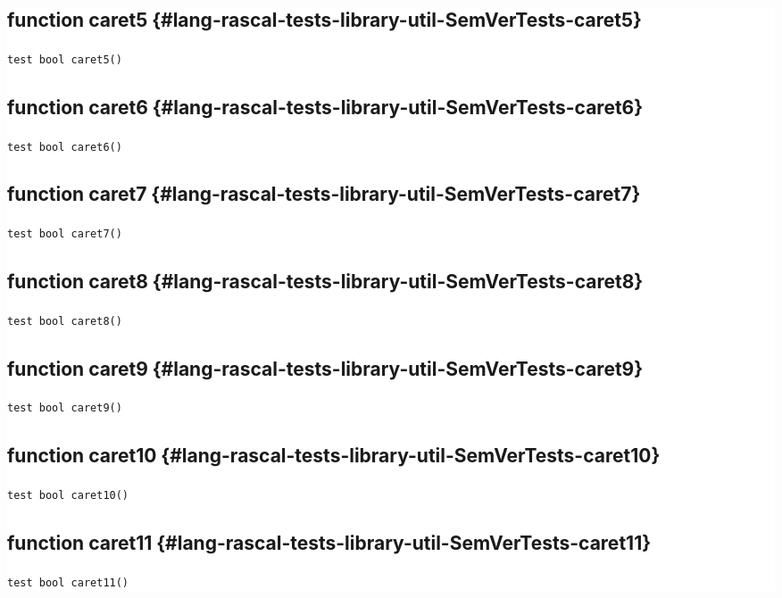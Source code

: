 ## function caret5 {#lang-rascal-tests-library-util-SemVerTests-caret5}

```rascal
test bool caret5()

```

## function caret6 {#lang-rascal-tests-library-util-SemVerTests-caret6}

```rascal
test bool caret6()

```

## function caret7 {#lang-rascal-tests-library-util-SemVerTests-caret7}

```rascal
test bool caret7()

```

## function caret8 {#lang-rascal-tests-library-util-SemVerTests-caret8}

```rascal
test bool caret8()

```

## function caret9 {#lang-rascal-tests-library-util-SemVerTests-caret9}

```rascal
test bool caret9()

```

## function caret10 {#lang-rascal-tests-library-util-SemVerTests-caret10}

```rascal
test bool caret10()

```

## function caret11 {#lang-rascal-tests-library-util-SemVerTests-caret11}

```rascal
test bool caret11()

```

